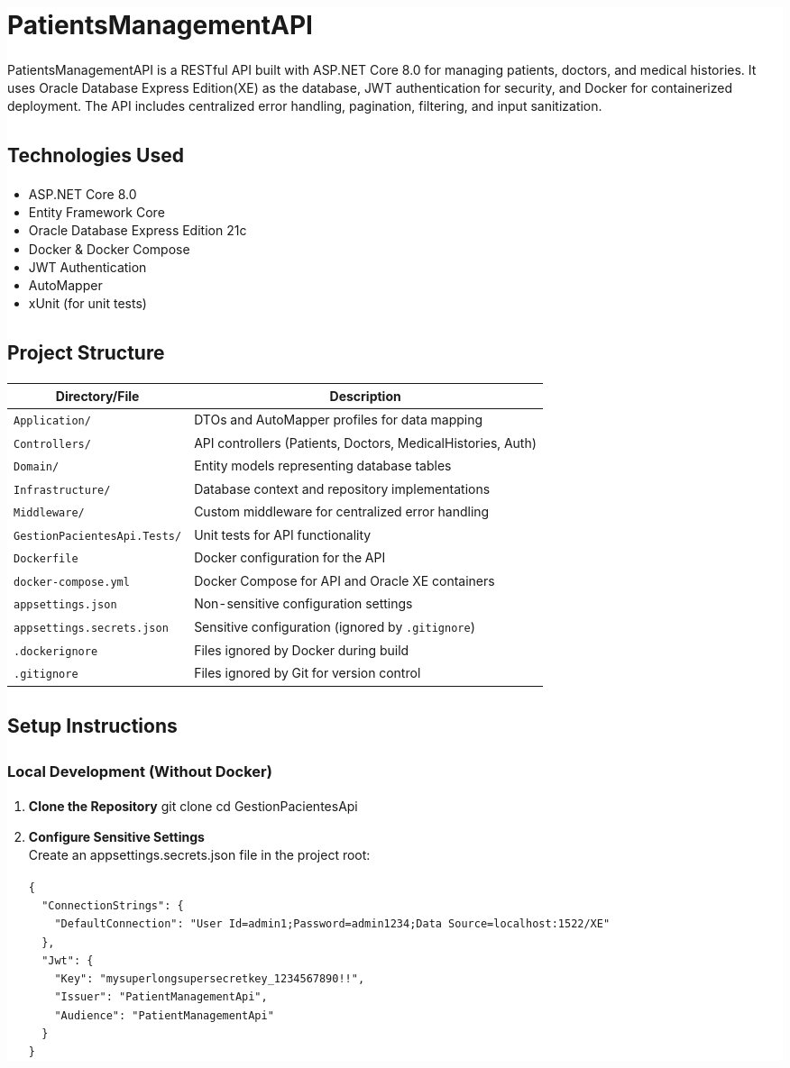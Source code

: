 ﻿# PatientsManagementAPI

PatientsManagementAPI is a RESTful API built with ASP.NET Core 8.0 for managing patients, doctors, and medical histories. It uses Oracle Database Express Edition(XE) as the database, JWT authentication for security, and Docker for containerized deployment. The API includes centralized error handling, pagination, filtering, and input sanitization.

## Technologies Used
- ASP.NET Core 8.0
- Entity Framework Core
- Oracle Database Express Edition 21c
- Docker & Docker Compose
- JWT Authentication
- AutoMapper
- xUnit (for unit tests)

## Project Structure

| Directory/File | Description |
|----------------|-------------|
| `Application/` | DTOs and AutoMapper profiles for data mapping |
| `Controllers/` | API controllers (Patients, Doctors, MedicalHistories, Auth) |
| `Domain/` | Entity models representing database tables |
| `Infrastructure/` | Database context and repository implementations |
| `Middleware/` | Custom middleware for centralized error handling |
| `GestionPacientesApi.Tests/` | Unit tests for API functionality |
| `Dockerfile` | Docker configuration for the API |
| `docker-compose.yml` | Docker Compose for API and Oracle XE containers |
| `appsettings.json` | Non-sensitive configuration settings |
| `appsettings.secrets.json` | Sensitive configuration (ignored by `.gitignore`) |
| `.dockerignore` | Files ignored by Docker during build |
| `.gitignore` | Files ignored by Git for version control |

## Setup Instructions

### Local Development (Without Docker)

1. **Clone the Repository**
   git clone [<repository-url>](https://github.com/GeraldMatarrita/GestionPacientesApi.git)
   cd GestionPacientesApi

2. **Configure Sensitive Settings**  
   Create an appsettings.secrets.json file in the project root:
   ```
   {
     "ConnectionStrings": {
       "DefaultConnection": "User Id=admin1;Password=admin1234;Data Source=localhost:1522/XE"
     },
     "Jwt": {
       "Key": "mysuperlongsupersecretkey_1234567890!!",
       "Issuer": "PatientManagementApi",
       "Audience": "PatientManagementApi"
     }
   }
   ```